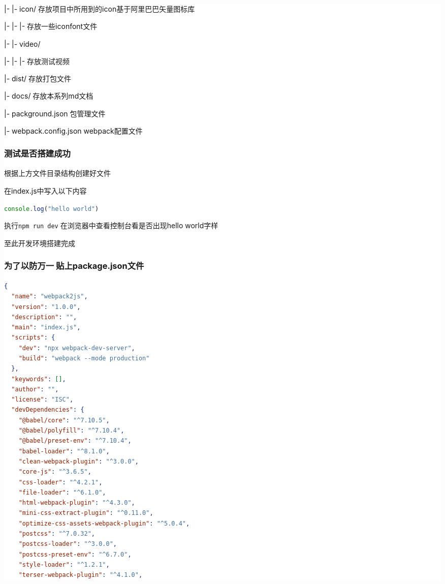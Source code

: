 |- |- icon/								存放项目中所用到的icon基于阿里巴巴矢量图标库

|- |- |- 存放一些iconfont文件

|- |- video/

|- |- |- 存放测试视频

|- dist/										存放打包文件

|- docs/									存放本系列md文档

|- packground.json  			 包管理文件

|- webpack.config.json 		webpack配置文件



### 测试是否搭建成功

根据上方文件目录结构创建好文件

在index.js中写入以下内容

```js
console.log("hello world")
```

执行`npm run dev` 在浏览器中查看控制台看是否出现hello world字样

至此开发环境搭建完成



### 为了以防万一 贴上package.json文件

```json
{
  "name": "webpack2js",
  "version": "1.0.0",
  "description": "",
  "main": "index.js",
  "scripts": {
    "dev": "npx webpack-dev-server",
    "build": "webpack --mode production"
  },
  "keywords": [],
  "author": "",
  "license": "ISC",
  "devDependencies": {
    "@babel/core": "^7.10.5",
    "@babel/polyfill": "^7.10.4",
    "@babel/preset-env": "^7.10.4",
    "babel-loader": "^8.1.0",
    "clean-webpack-plugin": "^3.0.0",
    "core-js": "^3.6.5",
    "css-loader": "^4.2.1",
    "file-loader": "^6.1.0",
    "html-webpack-plugin": "^4.3.0",
    "mini-css-extract-plugin": "^0.11.0",
    "optimize-css-assets-webpack-plugin": "^5.0.4",
    "postcss": "^7.0.32",
    "postcss-loader": "^3.0.0",
    "postcss-preset-env": "^6.7.0",
    "style-loader": "^1.2.1",
    "terser-webpack-plugin": "^4.1.0",
```